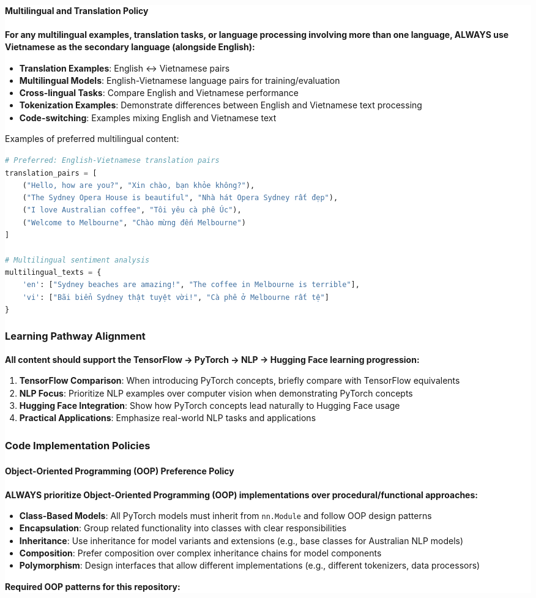 #### Multilingual and Translation Policy
**For any multilingual examples, translation tasks, or language processing involving more than one language, ALWAYS use Vietnamese as the secondary language (alongside English):**

- **Translation Examples**: English ↔ Vietnamese pairs
- **Multilingual Models**: English-Vietnamese language pairs for training/evaluation
- **Cross-lingual Tasks**: Compare English and Vietnamese performance
- **Tokenization Examples**: Demonstrate differences between English and Vietnamese text processing
- **Code-switching**: Examples mixing English and Vietnamese text

Examples of preferred multilingual content:
```python
# Preferred: English-Vietnamese translation pairs
translation_pairs = [
    ("Hello, how are you?", "Xin chào, bạn khỏe không?"),
    ("The Sydney Opera House is beautiful", "Nhà hát Opera Sydney rất đẹp"),
    ("I love Australian coffee", "Tôi yêu cà phê Úc"),
    ("Welcome to Melbourne", "Chào mừng đến Melbourne")
]

# Multilingual sentiment analysis
multilingual_texts = {
    'en': ["Sydney beaches are amazing!", "The coffee in Melbourne is terrible"],
    'vi': ["Bãi biển Sydney thật tuyệt vời!", "Cà phê ở Melbourne rất tệ"]
}
```

### Learning Pathway Alignment
**All content should support the TensorFlow → PyTorch → NLP → Hugging Face learning progression:**

1. **TensorFlow Comparison**: When introducing PyTorch concepts, briefly compare with TensorFlow equivalents
2. **NLP Focus**: Prioritize NLP examples over computer vision when demonstrating PyTorch concepts  
3. **Hugging Face Integration**: Show how PyTorch concepts lead naturally to Hugging Face usage
4. **Practical Applications**: Emphasize real-world NLP tasks and applications

### Code Implementation Policies

#### Object-Oriented Programming (OOP) Preference Policy

**ALWAYS prioritize Object-Oriented Programming (OOP) implementations over procedural/functional approaches:**

- **Class-Based Models**: All PyTorch models must inherit from `nn.Module` and follow OOP design patterns
- **Encapsulation**: Group related functionality into classes with clear responsibilities
- **Inheritance**: Use inheritance for model variants and extensions (e.g., base classes for Australian NLP models)
- **Composition**: Prefer composition over complex inheritance chains for model components
- **Polymorphism**: Design interfaces that allow different implementations (e.g., different tokenizers, data processors)

**Required OOP patterns for this repository:**
